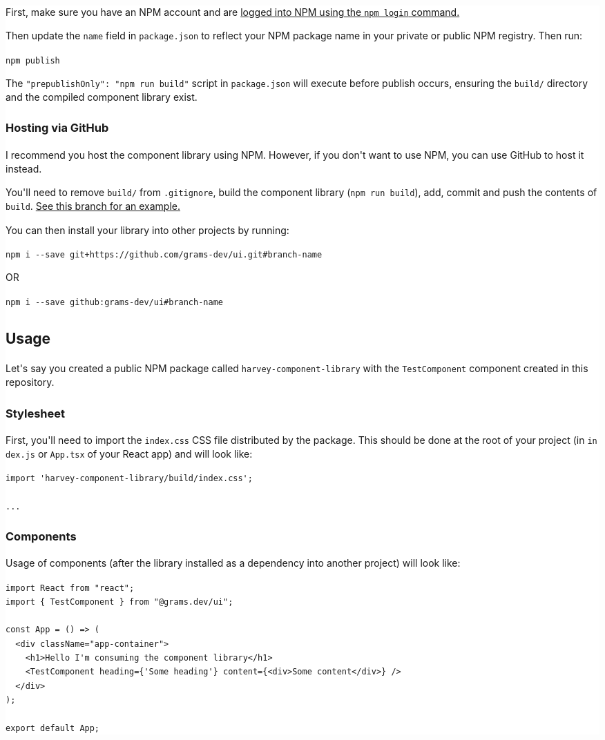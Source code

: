 First, make sure you have an NPM account and are [logged into NPM using the `npm login` command.](https://docs.npmjs.com/creating-a-new-npm-user-account)

Then update the `name` field in `package.json` to reflect your NPM package name in your private or public NPM registry. Then run:

```
npm publish
```

The `"prepublishOnly": "npm run build"` script in `package.json` will execute before publish occurs, ensuring the `build/` directory and the compiled component library exist.

### Hosting via GitHub

I recommend you host the component library using NPM. However, if you don't want to use NPM, you can use GitHub to host it instead.

You'll need to remove `build/` from `.gitignore`, build the component library (`npm run build`), add, commit and push the contents of `build`. [See this branch for an example.](https://github.com/HarveyD/react-component-library/tree/host-via-github)

You can then install your library into other projects by running:

```
npm i --save git+https://github.com/grams-dev/ui.git#branch-name
```

OR

```
npm i --save github:grams-dev/ui#branch-name
```

## Usage

Let's say you created a public NPM package called `harvey-component-library` with the `TestComponent` component created in this repository.

### Stylesheet

First, you'll need to import the `index.css` CSS file distributed by the package. This should be done at the root of your project (in `index.js` or `App.tsx` of your React app) and will look like:

```tsx
import 'harvey-component-library/build/index.css';

...
```

### Components

Usage of components (after the library installed as a dependency into another project) will look like:

```TSX
import React from "react";
import { TestComponent } from "@grams.dev/ui";

const App = () => (
  <div className="app-container">
    <h1>Hello I'm consuming the component library</h1>
    <TestComponent heading={'Some heading'} content={<div>Some content</div>} />
  </div>
);

export default App;
```
